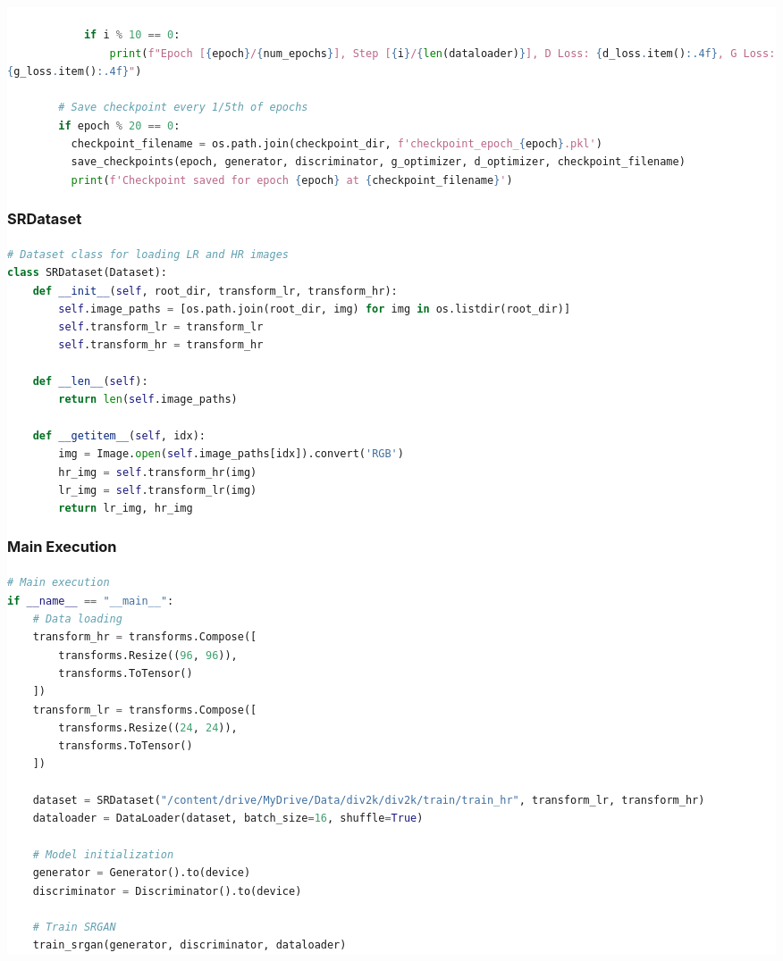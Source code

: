 ```python

            if i % 10 == 0:
                print(f"Epoch [{epoch}/{num_epochs}], Step [{i}/{len(dataloader)}], D Loss: {d_loss.item():.4f}, G Loss: {g_loss.item():.4f}")

        # Save checkpoint every 1/5th of epochs
        if epoch % 20 == 0:
          checkpoint_filename = os.path.join(checkpoint_dir, f'checkpoint_epoch_{epoch}.pkl')
          save_checkpoints(epoch, generator, discriminator, g_optimizer, d_optimizer, checkpoint_filename)
          print(f'Checkpoint saved for epoch {epoch} at {checkpoint_filename}')
```

### SRDataset 

```python
# Dataset class for loading LR and HR images
class SRDataset(Dataset):
    def __init__(self, root_dir, transform_lr, transform_hr):
        self.image_paths = [os.path.join(root_dir, img) for img in os.listdir(root_dir)]
        self.transform_lr = transform_lr
        self.transform_hr = transform_hr

    def __len__(self):
        return len(self.image_paths)

    def __getitem__(self, idx):
        img = Image.open(self.image_paths[idx]).convert('RGB')
        hr_img = self.transform_hr(img)
        lr_img = self.transform_lr(img)
        return lr_img, hr_img
```

### Main Execution

```python
# Main execution
if __name__ == "__main__":
    # Data loading
    transform_hr = transforms.Compose([
        transforms.Resize((96, 96)),
        transforms.ToTensor()
    ])
    transform_lr = transforms.Compose([
        transforms.Resize((24, 24)),
        transforms.ToTensor()
    ])

    dataset = SRDataset("/content/drive/MyDrive/Data/div2k/div2k/train/train_hr", transform_lr, transform_hr)
    dataloader = DataLoader(dataset, batch_size=16, shuffle=True)

    # Model initialization
    generator = Generator().to(device)
    discriminator = Discriminator().to(device)

    # Train SRGAN
    train_srgan(generator, discriminator, dataloader)
```










